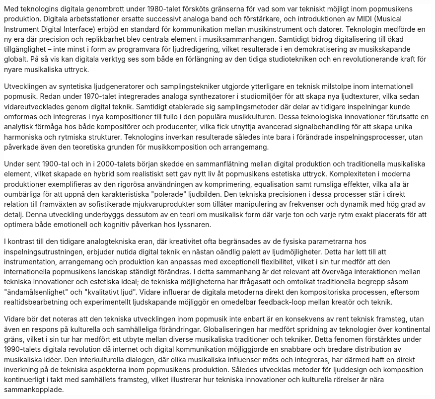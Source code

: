 Med teknologins digitala genombrott under 1980-talet försköts gränserna för vad som var tekniskt
möjligt inom popmusikens produktion. Digitala arbetsstationer ersatte successivt analoga band och
förstärkare, och introduktionen av MIDI (Musical Instrument Digital Interface) erbjöd en standard
för kommunikation mellan musikinstrument och datorer. Teknologin medförde en ny era där precision
och replikbarhet blev centrala element i musiksammanhangen. Samtidigt bidrog digitalisering till
ökad tillgänglighet – inte minst i form av programvara för ljudredigering, vilket resulterade i en
demokratisering av musikskapande globalt. På så vis kan digitala verktyg ses som både en förlängning
av den tidiga studiotekniken och en revolutionerande kraft för nyare musikaliska uttryck.

Utvecklingen av syntetiska ljudgeneratorer och samplingstekniker utgjorde ytterligare en teknisk
milstolpe inom internationell popmusik. Redan under 1970-talet integrerades analoga synthezatorer i
studiomiljöer för att skapa nya ljudtexturer, vilka sedan vidareutvecklades genom digital teknik.
Samtidigt etablerade sig samplingsmetoder där delar av tidigare inspelningar kunde omformas och
integreras i nya kompositioner till fullo i den populära musikkulturen. Dessa teknologiska
innovationer förutsatte en analytisk förmåga hos både kompositörer och producenter, vilka fick
utnyttja avancerad signalbehandling för att skapa unika harmoniska och rytmiska strukturer.
Teknologins inverkan resulterade således inte bara i förändrade inspelningsprocesser, utan påverkade
även den teoretiska grunden för musikkomposition och arrangemang.

Under sent 1900-tal och in i 2000-talets början skedde en sammanflätning mellan digital produktion
och traditionella musikaliska element, vilket skapade en hybrid som realistiskt sett gav nytt liv åt
popmusikens estetiska uttryck. Komplexiteten i moderna produktioner exemplifieras av den rigorösa
användningen av komprimering, equalisation samt rumsliga effekter, vilka alla är oumbärliga för att
uppnå den karakteristiska "polerade" ljudbilden. Den tekniska precisionen i dessa processer står i
direkt relation till framväxten av sofistikerade mjukvaruprodukter som tillåter manipulering av
frekvenser och dynamik med hög grad av detalj. Denna utveckling underbyggs dessutom av en teori om
musikalisk form där varje ton och varje rytm exakt placerats för att optimera både emotionell och
kognitiv påverkan hos lyssnaren.

I kontrast till den tidigare analogtekniska eran, där kreativitet ofta begränsades av de fysiska
parametrarna hos inspelningsutrustningen, erbjuder nutida digital teknik en nästan oändlig palett av
ljudmöjligheter. Detta har lett till att instrumentation, arrangemang och produktion kan anpassas
med exceptionell flexibilitet, vilket i sin tur medför att den internationella popmusikens landskap
ständigt förändras. I detta sammanhang är det relevant att överväga interaktionen mellan tekniska
innovationer och estetiska ideal; de tekniska möjligheterna har ifrågasatt och omtolkat
traditionella begrepp såsom "ändamålsenlighet" och "kvalitativt ljud". Vidare influerar de digitala
metoderna direkt den kompositoriska processen, eftersom realtidsbearbetning och experimentellt
ljudskapande möjliggör en omedelbar feedback-loop mellan kreatör och teknik.

Vidare bör det noteras att den tekniska utvecklingen inom popmusik inte enbart är en konsekvens av
rent teknisk framsteg, utan även en respons på kulturella och samhälleliga förändringar.
Globaliseringen har medfört spridning av teknologier över kontinental gräns, vilket i sin tur har
medfört ett utbyte mellan diverse musikaliska traditioner och tekniker. Detta fenomen förstärktes
under 1990-talets digitala revolution då internet och digital kommunikation möjliggjorde en snabbare
och bredare distribution av musikaliska idéer. Den interkulturella dialogen, där olika musikaliska
influenser möts och integreras, har därmed haft en direkt inverkning på de tekniska aspekterna inom
popmusikens produktion. Således utvecklas metoder för ljuddesign och komposition kontinuerligt i
takt med samhällets framsteg, vilket illustrerar hur tekniska innovationer och kulturella rörelser
är nära sammankopplade.
